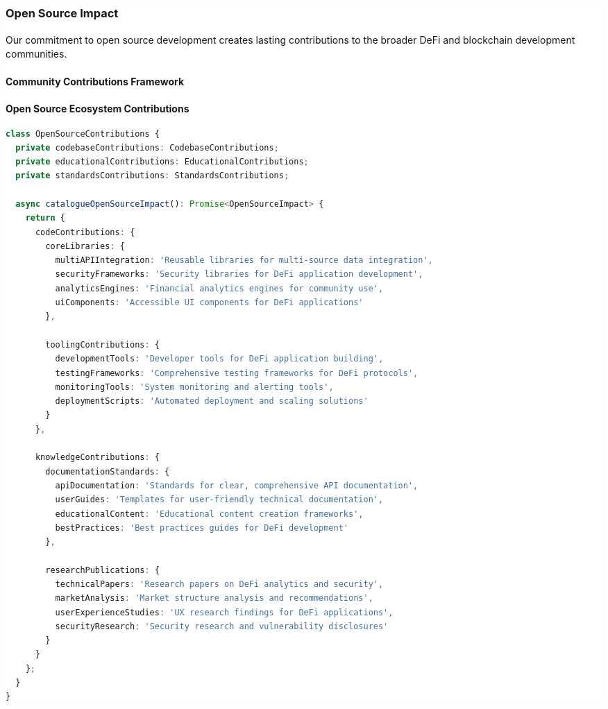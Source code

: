### Open Source Impact

Our commitment to open source development creates lasting contributions to the broader DeFi and blockchain development communities.

#### Community Contributions Framework

**Open Source Ecosystem Contributions**
```typescript
class OpenSourceContributions {
  private codebaseContributions: CodebaseContributions;
  private educationalContributions: EducationalContributions;
  private standardsContributions: StandardsContributions;
  
  async catalogueOpenSourceImpact(): Promise<OpenSourceImpact> {
    return {
      codeContributions: {
        coreLibraries: {
          multiAPIIntegration: 'Reusable libraries for multi-source data integration',
          securityFrameworks: 'Security libraries for DeFi application development',
          analyticsEngines: 'Financial analytics engines for community use',
          uiComponents: 'Accessible UI components for DeFi applications'
        },
        
        toolingContributions: {
          developmentTools: 'Developer tools for DeFi application building',
          testingFrameworks: 'Comprehensive testing frameworks for DeFi protocols',
          monitoringTools: 'System monitoring and alerting tools',
          deploymentScripts: 'Automated deployment and scaling solutions'
        }
      },
      
      knowledgeContributions: {
        documentationStandards: {
          apiDocumentation: 'Standards for clear, comprehensive API documentation',
          userGuides: 'Templates for user-friendly technical documentation',
          educationalContent: 'Educational content creation frameworks',
          bestPractices: 'Best practices guides for DeFi development'
        },
        
        researchPublications: {
          technicalPapers: 'Research papers on DeFi analytics and security',
          marketAnalysis: 'Market structure analysis and recommendations',
          userExperienceStudies: 'UX research findings for DeFi applications',
          securityResearch: 'Security research and vulnerability disclosures'
        }
      }
    };
  }
}
```

